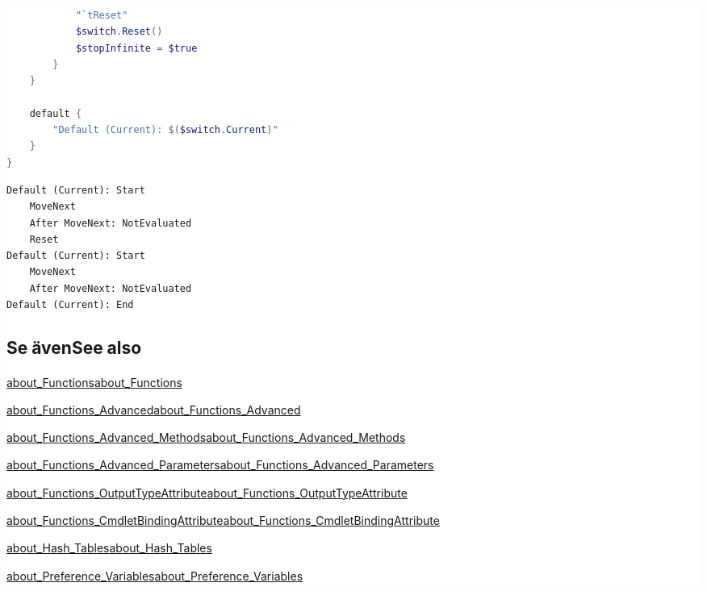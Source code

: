 ```powershell
            "`tReset"
            $switch.Reset()
            $stopInfinite = $true
        }
    }

    default {
        "Default (Current): $($switch.Current)"
    }
}
```

```Output
Default (Current): Start
    MoveNext
    After MoveNext: NotEvaluated
    Reset
Default (Current): Start
    MoveNext
    After MoveNext: NotEvaluated
Default (Current): End
```

## <a name="see-also"></a><span data-ttu-id="dbbf9-411">Se även</span><span class="sxs-lookup"><span data-stu-id="dbbf9-411">See also</span></span>

[<span data-ttu-id="dbbf9-412">about_Functions</span><span class="sxs-lookup"><span data-stu-id="dbbf9-412">about_Functions</span></span>](about_Functions.md)

[<span data-ttu-id="dbbf9-413">about_Functions_Advanced</span><span class="sxs-lookup"><span data-stu-id="dbbf9-413">about_Functions_Advanced</span></span>](about_Functions_Advanced.md)

[<span data-ttu-id="dbbf9-414">about_Functions_Advanced_Methods</span><span class="sxs-lookup"><span data-stu-id="dbbf9-414">about_Functions_Advanced_Methods</span></span>](about_Functions_Advanced_Methods.md)

[<span data-ttu-id="dbbf9-415">about_Functions_Advanced_Parameters</span><span class="sxs-lookup"><span data-stu-id="dbbf9-415">about_Functions_Advanced_Parameters</span></span>](about_Functions_Advanced_Parameters.md)

[<span data-ttu-id="dbbf9-416">about_Functions_OutputTypeAttribute</span><span class="sxs-lookup"><span data-stu-id="dbbf9-416">about_Functions_OutputTypeAttribute</span></span>](about_Functions_OutputTypeAttribute.md)

[<span data-ttu-id="dbbf9-417">about_Functions_CmdletBindingAttribute</span><span class="sxs-lookup"><span data-stu-id="dbbf9-417">about_Functions_CmdletBindingAttribute</span></span>](about_Functions_CmdletBindingAttribute.md)

[<span data-ttu-id="dbbf9-418">about_Hash_Tables</span><span class="sxs-lookup"><span data-stu-id="dbbf9-418">about_Hash_Tables</span></span>](about_Hash_Tables.md)

[<span data-ttu-id="dbbf9-419">about_Preference_Variables</span><span class="sxs-lookup"><span data-stu-id="dbbf9-419">about_Preference_Variables</span></span>](about_Preference_Variables.md)
